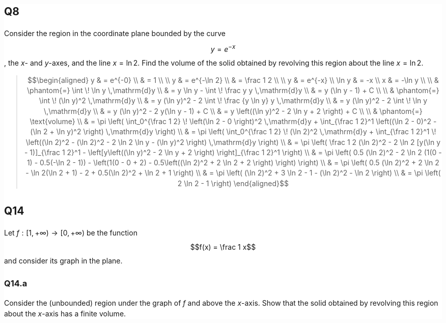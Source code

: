 ## Q8

Consider the region in the coordinate plane bounded by the curve $$y = e^{-x}$$, the $x$- and $y$-axes, and the line $x = \ln 2$. Find the volume of the solid obtained by revolving this region about the line $x = \ln 2$.

> $$\begin{aligned}
> y & = e^{-0} \\
> & = 1 \\
> \\
> y & = e^{-\ln 2} \\
> & = \frac 1 2 \\
> \\
> y & = e^{-x} \\
> \ln y & = -x \\
> x & = -\ln y \\
> \\
> & \phantom{=} \int \! \ln y \,\mathrm{d}y \\
> & = y \ln y - \int \! \frac y y \,\mathrm{d}y \\
> & = y (\ln y - 1) + C \\
> \\
> & \phantom{=} \int \! (\ln y)^2 \,\mathrm{d}y \\
> & = y (\ln y)^2 - 2 \int \! \frac {y \ln y} y \,\mathrm{d}y \\
> & = y (\ln y)^2 - 2 \int \! \ln y \,\mathrm{d}y \\
> & = y (\ln y)^2 - 2 y(\ln y - 1) + C \\
> & = y \left((\ln y)^2 - 2 \ln y + 2 \right) + C \\
> \\
> & \phantom{=} \text{volume} \\
> & = \pi \left( \int_0^{\frac 1 2} \! \left(\ln 2 - 0 \right)^2 \,\mathrm{d}y + \int_{\frac 1 2}^1 \left((\ln 2 - 0)^2 - (\ln 2 + \ln y)^2 \right) \,\mathrm{d}y \right) \\
> & = \pi \left( \int_0^{\frac 1 2} \! (\ln 2)^2 \,\mathrm{d}y + \int_{\frac 1 2}^1 \! \left((\ln 2)^2 - (\ln 2)^2 - 2 \ln 2 \ln y - (\ln y)^2 \right) \,\mathrm{d}y \right) \\
> & = \pi \left( \frac 1 2 (\ln 2)^2 - 2 \ln 2 [y(\ln y - 1)]_{\frac 1 2}^1 - \left[y\left((\ln y)^2 - 2 \ln y + 2 \right) \right]_{\frac 1 2}^1 \right) \\
> & = \pi \left( 0.5 (\ln 2)^2 - 2 \ln 2 (1(0 - 1) - 0.5(-\ln 2 - 1)) - \left(1(0 - 0 + 2) - 0.5\left((\ln 2)^2 + 2 \ln 2 + 2 \right) \right) \right) \\
> & = \pi \left( 0.5 (\ln 2)^2 + 2 \ln 2 - \ln 2(\ln 2 + 1) - 2 + 0.5(\ln 2)^2 + \ln 2 + 1 \right) \\
> & = \pi \left( (\ln 2)^2 + 3 \ln 2 - 1 - (\ln 2)^2 - \ln 2 \right) \\
> & = \pi \left( 2 \ln 2 - 1 \right)
> \end{aligned}$$

## Q14

Let $f: [1, +\infty) \to [0, +\infty)$ be the function $$f(x) = \frac 1 x$$ and consider its graph in the plane.

### Q14.a

Consider the (unbounded) region under the graph of $f$ and above the $x$-axis. Show that the solid obtained by revolving this region about the $x$-axis has a finite volume.
